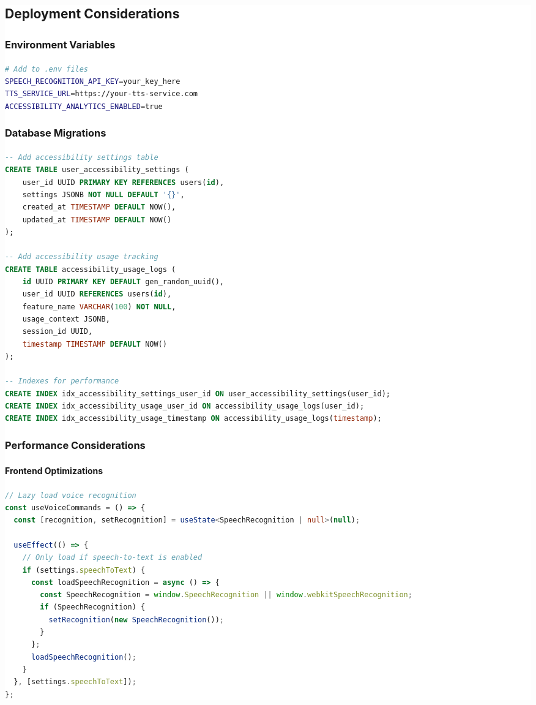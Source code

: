 ## Deployment Considerations

### Environment Variables

```bash
# Add to .env files
SPEECH_RECOGNITION_API_KEY=your_key_here
TTS_SERVICE_URL=https://your-tts-service.com
ACCESSIBILITY_ANALYTICS_ENABLED=true
```

### Database Migrations

```sql
-- Add accessibility settings table
CREATE TABLE user_accessibility_settings (
    user_id UUID PRIMARY KEY REFERENCES users(id),
    settings JSONB NOT NULL DEFAULT '{}',
    created_at TIMESTAMP DEFAULT NOW(),
    updated_at TIMESTAMP DEFAULT NOW()
);

-- Add accessibility usage tracking
CREATE TABLE accessibility_usage_logs (
    id UUID PRIMARY KEY DEFAULT gen_random_uuid(),
    user_id UUID REFERENCES users(id),
    feature_name VARCHAR(100) NOT NULL,
    usage_context JSONB,
    session_id UUID,
    timestamp TIMESTAMP DEFAULT NOW()
);

-- Indexes for performance
CREATE INDEX idx_accessibility_settings_user_id ON user_accessibility_settings(user_id);
CREATE INDEX idx_accessibility_usage_user_id ON accessibility_usage_logs(user_id);
CREATE INDEX idx_accessibility_usage_timestamp ON accessibility_usage_logs(timestamp);
```

### Performance Considerations

#### Frontend Optimizations
```typescript
// Lazy load voice recognition
const useVoiceCommands = () => {
  const [recognition, setRecognition] = useState<SpeechRecognition | null>(null);

  useEffect(() => {
    // Only load if speech-to-text is enabled
    if (settings.speechToText) {
      const loadSpeechRecognition = async () => {
        const SpeechRecognition = window.SpeechRecognition || window.webkitSpeechRecognition;
        if (SpeechRecognition) {
          setRecognition(new SpeechRecognition());
        }
      };
      loadSpeechRecognition();
    }
  }, [settings.speechToText]);
};
```
